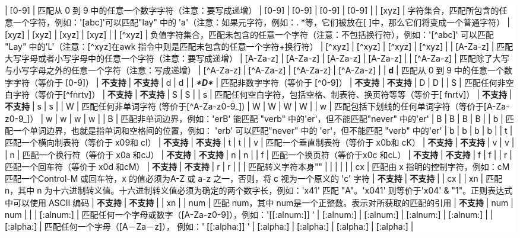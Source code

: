 | [0-9]       | 匹配从 0 到 9 中的任意一个数字字符（注意：要写成递增）       | [0-9]                              | [0-9]                                                        | [0-9]             | [0-9]                                                    |
| [xyz]       | 字符集合，匹配所包含的任意一个字符，例如：'[abc]'可以匹配"lay" 中的 'a'（注意：如果元字符，例如：. *等，它们被放在[ ]中，那么它们将变成一个普通字符） | [xyz]                              | [xyz]                                                        | [xyz]             | [xyz]                                                    |
| [^xyz]      | 负值字符集合，匹配未包含的任意一个字符（注意：不包括换行符），例如：'[^abc]' 可以匹配 "Lay" 中的'L'（注意：[^xyz]在awk 指令中则是匹配未包含的任意一个字符+换行符） | [^xyz]                             | [^xyz]                                                       | [^xyz]            | [^xyz]                                                   |
| [A-Za-z]    | 匹配大写字母或者小写字母中的任意一个字符（注意：要写成递增） | [A-Za-z]                           | [A-Za-z]                                                     | [A-Za-z]          | [A-Za-z]                                                 |
| [^A-Za-z]   | 匹配除了大写与小写字母之外的任意一个字符（注意：写成递增）   | [^A-Za-z]                          | [^A-Za-z]                                                    | [^A-Za-z]         | [^A-Za-z]                                                |
| **d**       | 匹配从 0 到 9 中的任意一个数字字符（等价于 [0-9]）           | **不支持**                         | **不支持**                                                   | d                 | d                                                        |
| ***\*D\**** | 匹配非数字字符（等价于 [^0-9]）                              | **不支持**                         | **不支持**                                                   | D                 | D                                                        |
| S           | 匹配任何非空白字符（等价于[^fnrtv]）                         | **不支持**                         | **不支持**                                                   | S                 | S                                                        |
| s           | 匹配任何空白字符，包括空格、制表符、换页符等等（等价于[ fnrtv]） | **不支持**                         | **不支持**                                                   | s                 | s                                                        |
| W           | 匹配任何非单词字符 (等价于[^A-Za-z0-9_])                     | W                                  | W                                                            | W                 | W                                                        |
| w           | 匹配包括下划线的任何单词字符（等价于[A-Za-z0-9_]）           | w                                  | w                                                            | w                 | w                                                        |
| B           | 匹配非单词边界，例如：'erB' 能匹配 "verb" 中的'er'，但不能匹配"never" 中的'er' | B                                  | B                                                            | B                 | B                                                        |
| b           | 匹配一个单词边界，也就是指单词和空格间的位置，例如： 'erb' 可以匹配"never" 中的 'er'，但不能匹配 "verb" 中的'er' | b                                  | b                                                            | b                 | b                                                        |
| t           | 匹配一个横向制表符（等价于 x09和 cI）                        | **不支持**                         | **不支持**                                                   | t                 | t                                                        |
| v           | 匹配一个垂直制表符（等价于 x0b和 cK）                        | **不支持**                         | **不支持**                                                   | v                 | v                                                        |
| n           | 匹配一个换行符（等价于 x0a 和cJ）                            | **不支持**                         | **不支持**                                                   | n                 | n                                                        |
| f           | 匹配一个换页符（等价于x0c 和cL）                             | **不支持**                         | **不支持**                                                   | f                 | f                                                        |
| r           | 匹配一个回车符（等价于 x0d 和cM）                            | **不支持**                         | **不支持**                                                   | r                 | r                                                        |
|             | 匹配转义字符本身""                                           |                                    |                                                              |                   |                                                          |
| cx          | 匹配由 x 指明的控制字符，例如：cM匹配一个Control-M 或回车符，x 的值必须为A-Z 或 a-z 之一，否则，将 c 视为一个原义的 'c' 字符 | **不支持**                         | **不支持**                                                   |                   | cx                                                       |
| xn          | 匹配 n，其中 n 为十六进制转义值。十六进制转义值必须为确定的两个数字长，例如：'x41' 匹配 "A"。'x041' 则等价于'x04' & "1"。正则表达式中可以使用 ASCII 编码 | **不支持**                         | **不支持**                                                   |                   | xn                                                       |
| num         | 匹配 num，其中 num是一个正整数。表示对所获取的匹配的引用     | **不支持**                         | num                                                          | num               |                                                          |
| [:alnum:]   | 匹配任何一个字母或数字（[A-Za-z0-9]），例如：'[[:alnum:]] '  | [:alnum:]                          | [:alnum:]                                                    | [:alnum:]         | [:alnum:]                                                |
| [:alpha:]   | 匹配任何一个字母（[A－Za－z]）， 例如：' [[:alpha:]] '       | [:alpha:]                          | [:alpha:]                                                    | [:alpha:]         | [:alpha:]                                                |